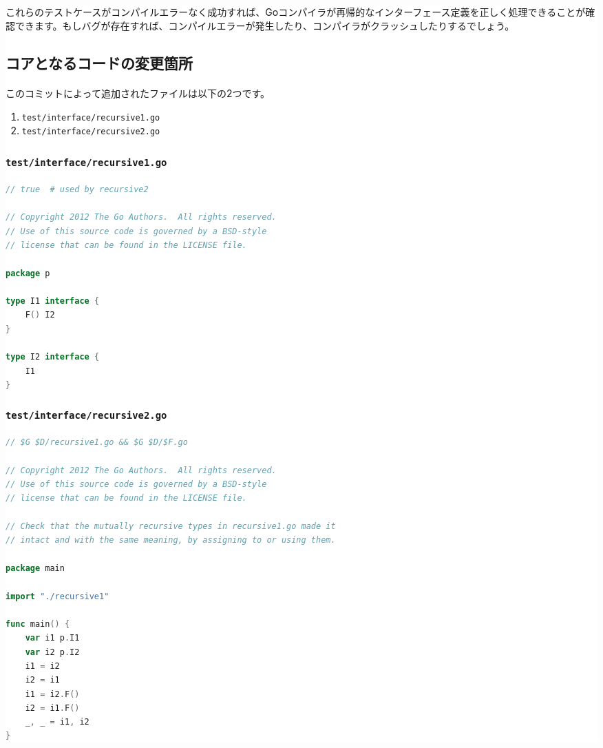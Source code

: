 これらのテストケースがコンパイルエラーなく成功すれば、Goコンパイラが再帰的なインターフェース定義を正しく処理できることが確認できます。もしバグが存在すれば、コンパイルエラーが発生したり、コンパイラがクラッシュしたりするでしょう。

## コアとなるコードの変更箇所

このコミットによって追加されたファイルは以下の2つです。

1.  `test/interface/recursive1.go`
2.  `test/interface/recursive2.go`

### `test/interface/recursive1.go`

```go
// true  # used by recursive2

// Copyright 2012 The Go Authors.  All rights reserved.
// Use of this source code is governed by a BSD-style
// license that can be found in the LICENSE file.

package p

type I1 interface {
	F() I2
}

type I2 interface {
	I1
}
```

### `test/interface/recursive2.go`

```go
// $G $D/recursive1.go && $G $D/$F.go

// Copyright 2012 The Go Authors.  All rights reserved.
// Use of this source code is governed by a BSD-style
// license that can be found in the LICENSE file.

// Check that the mutually recursive types in recursive1.go made it
// intact and with the same meaning, by assigning to or using them.

package main

import "./recursive1"

func main() {
	var i1 p.I1
	var i2 p.I2
	i1 = i2
	i2 = i1
	i1 = i2.F()
	i2 = i1.F()
	_, _ = i1, i2
}
```
